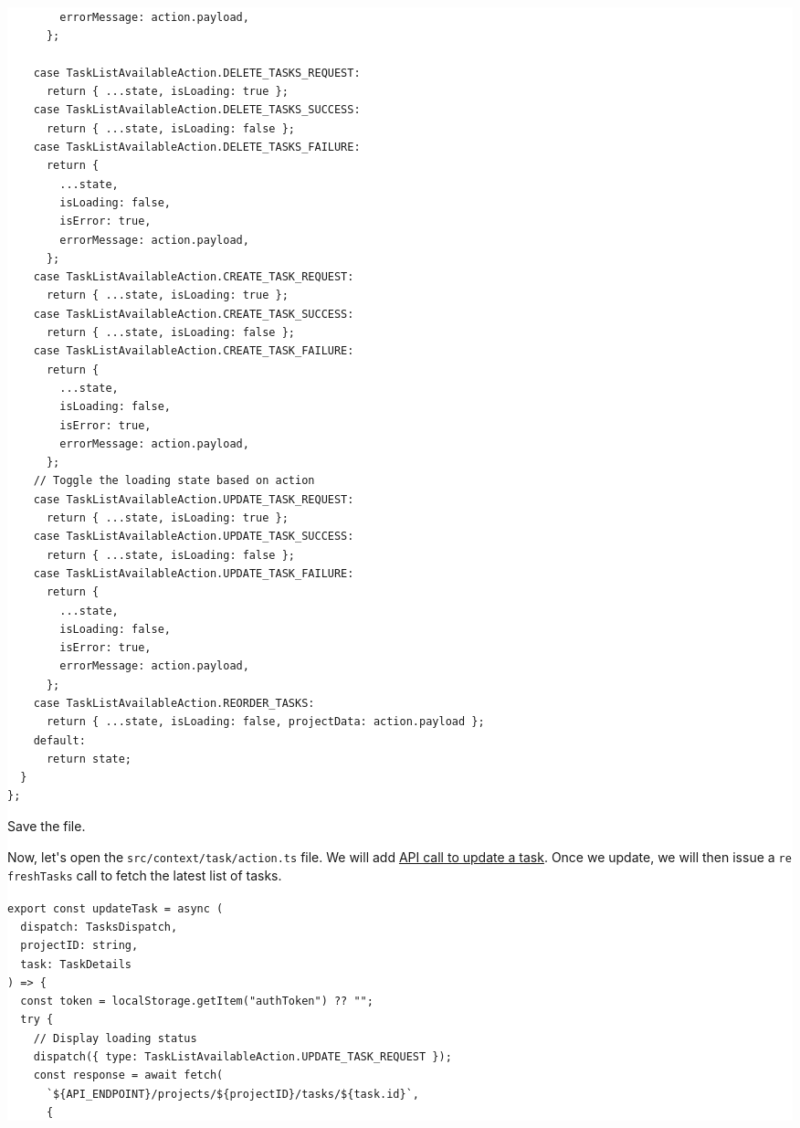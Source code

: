 ```tsx
        errorMessage: action.payload,
      };

    case TaskListAvailableAction.DELETE_TASKS_REQUEST:
      return { ...state, isLoading: true };
    case TaskListAvailableAction.DELETE_TASKS_SUCCESS:
      return { ...state, isLoading: false };
    case TaskListAvailableAction.DELETE_TASKS_FAILURE:
      return {
        ...state,
        isLoading: false,
        isError: true,
        errorMessage: action.payload,
      };
    case TaskListAvailableAction.CREATE_TASK_REQUEST:
      return { ...state, isLoading: true };
    case TaskListAvailableAction.CREATE_TASK_SUCCESS:
      return { ...state, isLoading: false };
    case TaskListAvailableAction.CREATE_TASK_FAILURE:
      return {
        ...state,
        isLoading: false,
        isError: true,
        errorMessage: action.payload,
      };
    // Toggle the loading state based on action
    case TaskListAvailableAction.UPDATE_TASK_REQUEST:
      return { ...state, isLoading: true };
    case TaskListAvailableAction.UPDATE_TASK_SUCCESS:
      return { ...state, isLoading: false };
    case TaskListAvailableAction.UPDATE_TASK_FAILURE:
      return {
        ...state,
        isLoading: false,
        isError: true,
        errorMessage: action.payload,
      };
    case TaskListAvailableAction.REORDER_TASKS:
      return { ...state, isLoading: false, projectData: action.payload };
    default:
      return state;
  }
};
```

Save the file.

Now, let's open the `src/context/task/action.ts` file. We will add [API call to update a task](https://wd301-api.pupilfirst.school/#/Tasks/patch_projects__projectId__tasks__id_). Once we update, we will then issue a `refreshTasks` call to fetch the latest list of tasks.

```tsx
export const updateTask = async (
  dispatch: TasksDispatch,
  projectID: string,
  task: TaskDetails
) => {
  const token = localStorage.getItem("authToken") ?? "";
  try {
    // Display loading status
    dispatch({ type: TaskListAvailableAction.UPDATE_TASK_REQUEST });
    const response = await fetch(
      `${API_ENDPOINT}/projects/${projectID}/tasks/${task.id}`,
      {
```